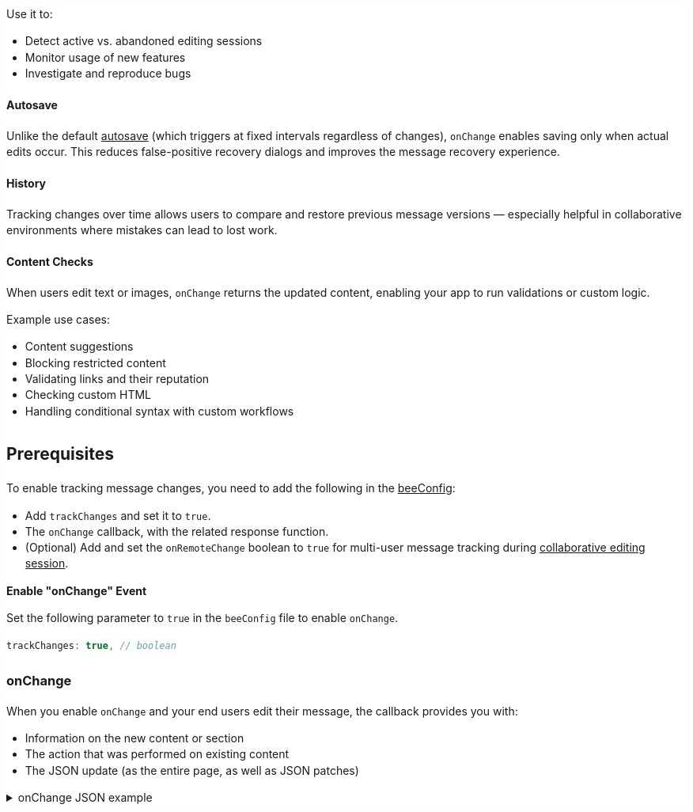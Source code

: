 Use it to:

* Detect active vs. abandoned editing sessions
* Monitor usage of new features
* Investigate and reproduce bugs

#### Autosave

Unlike the default [autosave](readme/installation/configuration-parameters/) (which triggers at fixed intervals regardless of changes), `onChange` enables saving only when actual edits occur. This reduces false-positive recovery dialogs and improves the message recovery experience.

#### History

Tracking changes over time allows users to compare and restore previous message versions — especially helpful in collaborative environments where mistakes can lead to lost work.

#### Content Checks

When users edit text or images, `onChange` returns the updated content, enabling your app to run validations or custom logic.

Example use cases:

* Content suggestions
* Blocking restricted content
* Validating links and their reputation
* Checking custom HTML
* Handling conditional syntax with custom workflows

## Prerequisites

To enable tracking message changes, you need to add the following in the [beeConfig](readme/installation/configuration-parameters/):

* Add `trackChanges`  and set it to `true`.
* The `onChange` callback, with the related response function.
* (Optional) Add and set the `onRemoteChange` boolean to `true` for multi-user message tracking during [collaborative editing session](../other-customizations/collaborative-editing/).

**Enable "onChange" Event**

Set the following parameter to `true` in the `beeConfig` file to enable `onChange`.

```javascript
trackChanges: true, // boolean
```

### onChange <a href="#how-it-works" id="how-it-works"></a>

When you enable `onChange` and your end users edit their message, the callback provides you with:

* Information on the new content or section
* The action that was performed on existing content
* The JSON update (as the entire page, as well as JSON patches)

<details><summary>onChange JSON example</summary></details>

